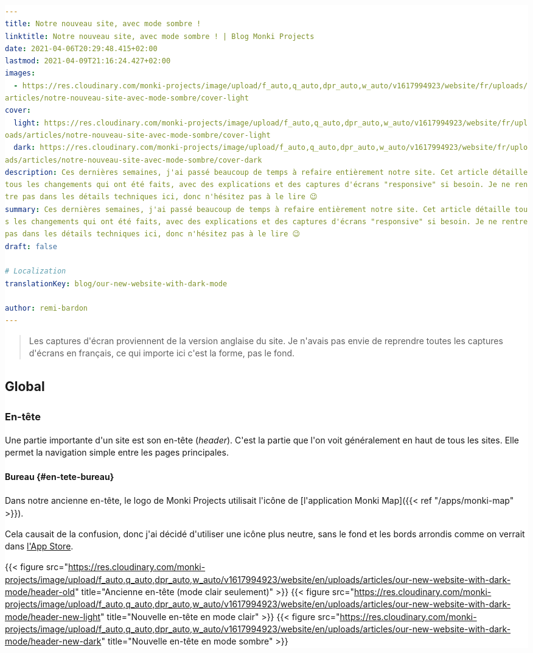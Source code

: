 ```yaml
---
title: Notre nouveau site, avec mode sombre !
linktitle: Notre nouveau site, avec mode sombre ! | Blog Monki Projects
date: 2021-04-06T20:29:48.415+02:00
lastmod: 2021-04-09T21:16:24.427+02:00
images:
  - https://res.cloudinary.com/monki-projects/image/upload/f_auto,q_auto,dpr_auto,w_auto/v1617994923/website/fr/uploads/articles/notre-nouveau-site-avec-mode-sombre/cover-light
cover:
  light: https://res.cloudinary.com/monki-projects/image/upload/f_auto,q_auto,dpr_auto,w_auto/v1617994923/website/fr/uploads/articles/notre-nouveau-site-avec-mode-sombre/cover-light
  dark: https://res.cloudinary.com/monki-projects/image/upload/f_auto,q_auto,dpr_auto,w_auto/v1617994923/website/fr/uploads/articles/notre-nouveau-site-avec-mode-sombre/cover-dark
description: Ces dernières semaines, j'ai passé beaucoup de temps à refaire entièrement notre site. Cet article détaille tous les changements qui ont été faits, avec des explications et des captures d'écrans "responsive" si besoin. Je ne rentre pas dans les détails techniques ici, donc n'hésitez pas à le lire 😉
summary: Ces dernières semaines, j'ai passé beaucoup de temps à refaire entièrement notre site. Cet article détaille tous les changements qui ont été faits, avec des explications et des captures d'écrans "responsive" si besoin. Je ne rentre pas dans les détails techniques ici, donc n'hésitez pas à le lire 😉
draft: false

# Localization
translationKey: blog/our-new-website-with-dark-mode

author: remi-bardon
---
```


> Les captures d'écran proviennent de la version anglaise du site. Je n'avais pas envie de reprendre toutes les captures d'écrans en français, ce qui importe ici c'est la forme, pas le fond.

## Global

### En-tête

Une partie importante d'un site est son en-tête (*header*). C'est la partie que l'on voit généralement en haut de tous les sites. Elle permet la navigation simple entre les pages principales.

#### Bureau {#en-tete-bureau}

Dans notre ancienne en-tête, le logo de Monki Projects utilisait l'icône de [l'application Monki Map]({{< ref "/apps/monki-map" >}}).

Cela causait de la confusion, donc j'ai décidé d'utiliser une icône plus neutre, sans le fond et les bords arrondis comme on verrait dans [l'App Store](https://www.apple.com/fr/app-store/).

{{< figure src="https://res.cloudinary.com/monki-projects/image/upload/f_auto,q_auto,dpr_auto,w_auto/v1617994923/website/en/uploads/articles/our-new-website-with-dark-mode/header-old" title="Ancienne en-tête (mode clair seulement)" >}}
{{< figure src="https://res.cloudinary.com/monki-projects/image/upload/f_auto,q_auto,dpr_auto,w_auto/v1617994923/website/en/uploads/articles/our-new-website-with-dark-mode/header-new-light" title="Nouvelle en-tête en mode clair" >}}
{{< figure src="https://res.cloudinary.com/monki-projects/image/upload/f_auto,q_auto,dpr_auto,w_auto/v1617994923/website/en/uploads/articles/our-new-website-with-dark-mode/header-new-dark" title="Nouvelle en-tête en mode sombre" >}}
